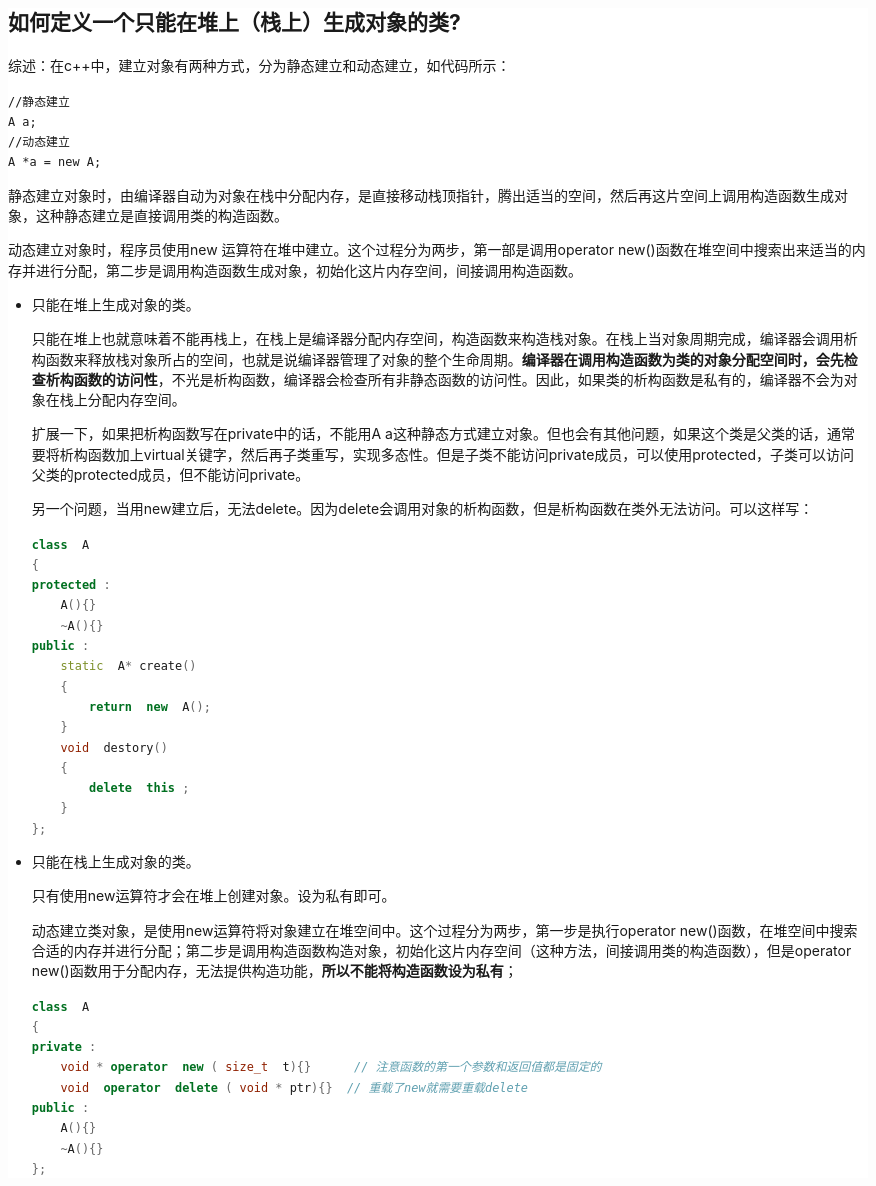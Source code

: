 

## 如何定义一个只能在堆上（栈上）生成对象的类?

综述：在c++中，建立对象有两种方式，分为静态建立和动态建立，如代码所示：

```
//静态建立
A a;
//动态建立
A *a = new A; 
```

静态建立对象时，由编译器自动为对象在栈中分配内存，是直接移动栈顶指针，腾出适当的空间，然后再这片空间上调用构造函数生成对象，这种静态建立是直接调用类的构造函数。

动态建立对象时，程序员使用new 运算符在堆中建立。这个过程分为两步，第一部是调用operator new()函数在堆空间中搜索出来适当的内存并进行分配，第二步是调用构造函数生成对象，初始化这片内存空间，间接调用构造函数。

- 只能在堆上生成对象的类。

  只能在堆上也就意味着不能再栈上，在栈上是编译器分配内存空间，构造函数来构造栈对象。在栈上当对象周期完成，编译器会调用析构函数来释放栈对象所占的空间，也就是说编译器管理了对象的整个生命周期。**编译器在调用构造函数为类的对象分配空间时，会先检查析构函数的访问性**，不光是析构函数，编译器会检查所有非静态函数的访问性。因此，如果类的析构函数是私有的，编译器不会为对象在栈上分配内存空间。

  扩展一下，如果把析构函数写在private中的话，不能用A a这种静态方式建立对象。但也会有其他问题，如果这个类是父类的话，通常要将析构函数加上virtual关键字，然后再子类重写，实现多态性。但是子类不能访问private成员，可以使用protected，子类可以访问父类的protected成员，但不能访问private。

  另一个问题，当用new建立后，无法delete。因为delete会调用对象的析构函数，但是析构函数在类外无法访问。可以这样写：

  ```c++
  class  A  
  {  
  protected :  
      A(){}  
      ~A(){}  
  public :  
      static  A* create()  
      {  
          return  new  A();  
      }  
      void  destory()  
      {  
          delete  this ;  
      }  
  };  
  ```

- 只能在栈上生成对象的类。

  只有使用new运算符才会在堆上创建对象。设为私有即可。

  动态建立类对象，是使用new运算符将对象建立在堆空间中。这个过程分为两步，第一步是执行operator new()函数，在堆空间中搜索合适的内存并进行分配；第二步是调用构造函数构造对象，初始化这片内存空间（这种方法，间接调用类的构造函数），但是operator new()函数用于分配内存，无法提供构造功能，**所以不能将构造函数设为私有**；
  
  ```c++
  class  A  
  {  
  private :  
      void * operator  new ( size_t  t){}      // 注意函数的第一个参数和返回值都是固定的   
      void  operator  delete ( void * ptr){}  // 重载了new就需要重载delete   
  public :  
      A(){}  
      ~A(){}  
  }; 
  ```
  